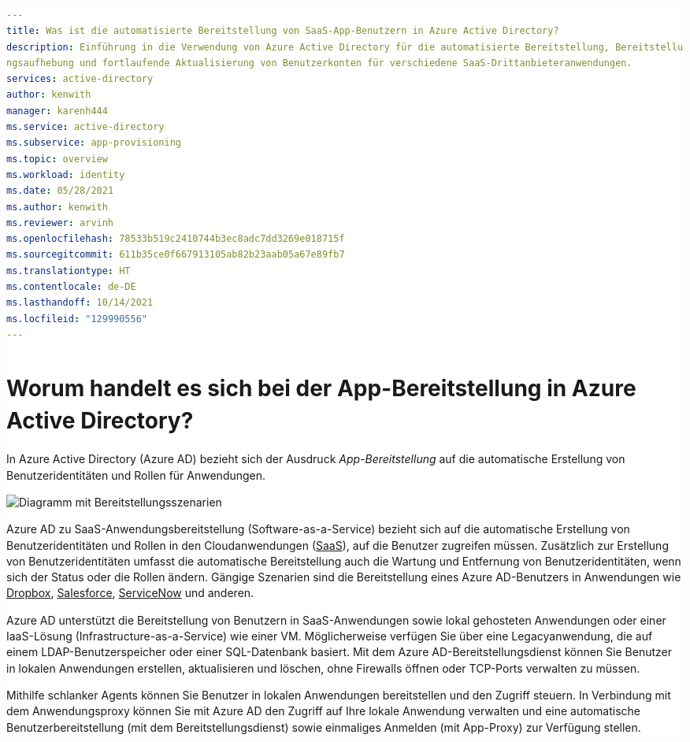 ```yaml
---
title: Was ist die automatisierte Bereitstellung von SaaS-App-Benutzern in Azure Active Directory?
description: Einführung in die Verwendung von Azure Active Directory für die automatisierte Bereitstellung, Bereitstellungsaufhebung und fortlaufende Aktualisierung von Benutzerkonten für verschiedene SaaS-Drittanbieteranwendungen.
services: active-directory
author: kenwith
manager: karenh444
ms.service: active-directory
ms.subservice: app-provisioning
ms.topic: overview
ms.workload: identity
ms.date: 05/28/2021
ms.author: kenwith
ms.reviewer: arvinh
ms.openlocfilehash: 78533b519c2410744b3ec8adc7dd3269e018715f
ms.sourcegitcommit: 611b35ce0f667913105ab82b23aab05a67e89fb7
ms.translationtype: HT
ms.contentlocale: de-DE
ms.lasthandoff: 10/14/2021
ms.locfileid: "129990556"
---
```

# <a name="what-is-app-provisioning-in-azure-active-directory"></a>Worum handelt es sich bei der App-Bereitstellung in Azure Active Directory?

In Azure Active Directory (Azure AD) bezieht sich der Ausdruck *App-Bereitstellung* auf die automatische Erstellung von Benutzeridentitäten und Rollen für Anwendungen.
    
![Diagramm mit Bereitstellungsszenarien](../governance/media/what-is-provisioning/provisioning.png)

Azure AD zu SaaS-Anwendungsbereitstellung (Software-as-a-Service) bezieht sich auf die automatische Erstellung von Benutzeridentitäten und Rollen in den Cloudanwendungen ([SaaS](https://azure.microsoft.com/overview/what-is-saas/)), auf die Benutzer zugreifen müssen. Zusätzlich zur Erstellung von Benutzeridentitäten umfasst die automatische Bereitstellung auch die Wartung und Entfernung von Benutzeridentitäten, wenn sich der Status oder die Rollen ändern. Gängige Szenarien sind die Bereitstellung eines Azure AD-Benutzers in Anwendungen wie [Dropbox](../../active-directory/saas-apps/dropboxforbusiness-provisioning-tutorial.md), [Salesforce](../../active-directory/saas-apps/salesforce-provisioning-tutorial.md), [ServiceNow](../../active-directory/saas-apps/servicenow-provisioning-tutorial.md) und anderen.

Azure AD unterstützt die Bereitstellung von Benutzern in SaaS-Anwendungen sowie lokal gehosteten Anwendungen oder einer IaaS-Lösung (Infrastructure-as-a-Service) wie einer VM. Möglicherweise verfügen Sie über eine Legacyanwendung, die auf einem LDAP-Benutzerspeicher oder einer SQL-Datenbank basiert. Mit dem Azure AD-Bereitstellungsdienst können Sie Benutzer in lokalen Anwendungen erstellen, aktualisieren und löschen, ohne Firewalls öffnen oder TCP-Ports verwalten zu müssen. 

Mithilfe schlanker Agents können Sie Benutzer in lokalen Anwendungen bereitstellen und den Zugriff steuern. In Verbindung mit dem Anwendungsproxy können Sie mit Azure AD den Zugriff auf Ihre lokale Anwendung verwalten und eine automatische Benutzerbereitstellung (mit dem Bereitstellungsdienst) sowie einmaliges Anmelden (mit App-Proxy) zur Verfügung stellen. 
